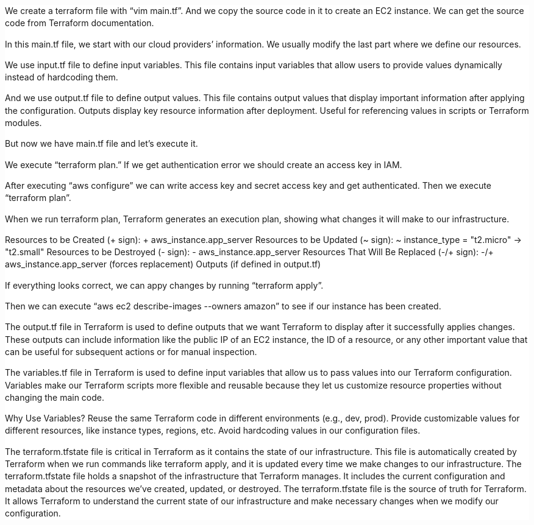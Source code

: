 We create a terraform file with “vim main.tf”. And we copy the source code in it to create an EC2 instance. We can get the source code from 
Terraform documentation.

In this main.tf file, we start with our cloud providers’ information. We usually modify the last part where we define our resources. 

We use input.tf file to define input variables. This file contains input variables that allow users to provide values dynamically instead of 
hardcoding them.

And we use output.tf file to define output values. This file contains output values that display important information after applying the 
configuration. Outputs display key resource information after deployment. Useful for referencing values in scripts or Terraform modules.

But now we have main.tf file and let’s execute it. 

We execute “terraform plan.” If we get authentication error we should create an access key in IAM. 

After executing “aws configure” we can write access key and secret access key and get authenticated. Then we execute “terraform plan”.

When we run terraform plan, Terraform generates an execution plan, showing what changes it will make to our infrastructure.

Resources to be Created (+ sign): + aws_instance.app_server
Resources to be Updated (~ sign): ~ instance_type = "t2.micro" -> "t2.small"
Resources to be Destroyed (- sign): - aws_instance.app_server
Resources That Will Be Replaced (-/+ sign): -/+ aws_instance.app_server (forces replacement)
Outputs (if defined in output.tf)

If everything looks correct, we can appy changes by running “terraform apply”.

Then we can execute “aws ec2 describe-images --owners amazon” to see if our instance has been created.

The output.tf file in Terraform is used to define outputs that we want Terraform to display after it successfully applies changes. These 
outputs can include information like the public IP of an EC2 instance, the ID of a resource, or any other important value that can be useful 
for subsequent actions or for manual inspection.

The variables.tf file in Terraform is used to define input variables that allow us to pass values into our Terraform configuration. Variables 
make our Terraform scripts more flexible and reusable because they let us customize resource properties without changing the main code.

Why Use Variables?
    Reuse the same Terraform code in different environments (e.g., dev, prod).
    Provide customizable values for different resources, like instance types, regions, etc.
    Avoid hardcoding values in our configuration files.

The terraform.tfstate file is critical in Terraform as it contains the state of our infrastructure. This file is automatically created by 
Terraform when we run commands like terraform apply, and it is updated every time we make changes to our infrastructure. The terraform.tfstate 
file holds a snapshot of the infrastructure that Terraform manages. It includes the current configuration and metadata about the resources 
we’ve created, updated, or destroyed. The terraform.tfstate file is the source of truth for Terraform. It allows Terraform to understand the 
current state of our infrastructure and make necessary changes when we modify our configuration.
